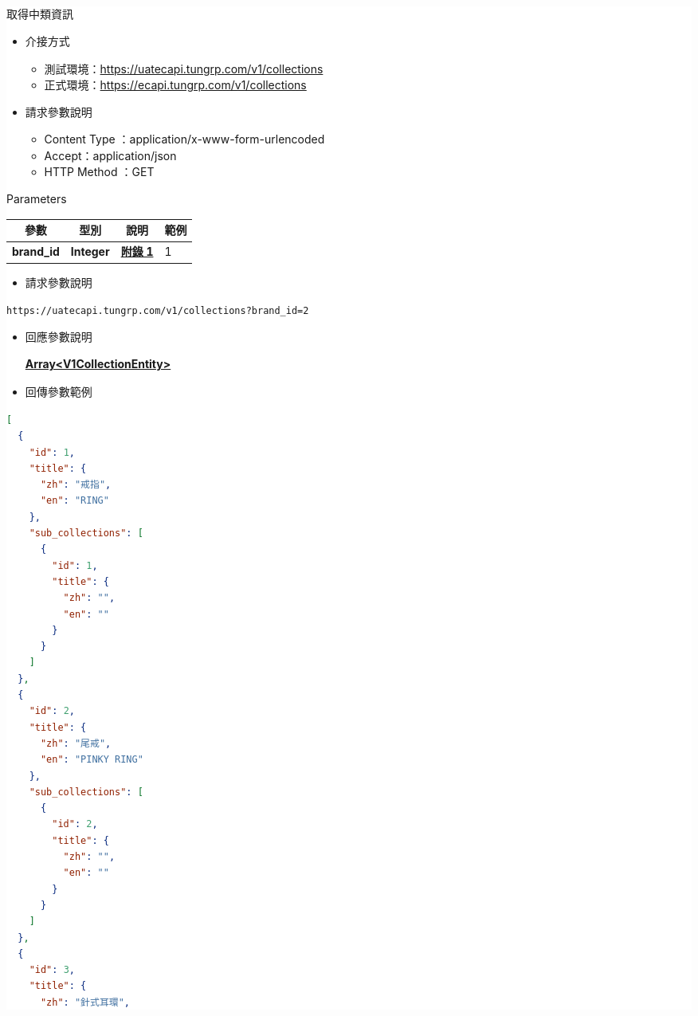   取得中類資訊

- 介接方式

  - 測試環境：https://uatecapi.tungrp.com/v1/collections
  - 正式環境：https://ecapi.tungrp.com/v1/collections

- 請求參數說明
  - Content Type ：application/x-www-form-urlencoded
  - Accept：application/json
  - HTTP Method ：GET

Parameters

| 參數         | 型別        | 說明                 | 範例 |
|--------------|-------------|--------------------|------|
| **brand_id** | **Integer** | [**附錄 1**](#附錄1) | 1    |


- 請求參數說明

```shell
https://uatecapi.tungrp.com/v1/collections?brand_id=2
```

- 回應參數說明

  [**Array&lt;V1CollectionEntity&gt;**](#V1CollectionEntity)

- 回傳參數範例

```json
[
  {
    "id": 1,
    "title": {
      "zh": "戒指",
      "en": "RING"
    },
    "sub_collections": [
      {
        "id": 1,
        "title": {
          "zh": "",
          "en": ""
        }
      }
    ]
  },
  {
    "id": 2,
    "title": {
      "zh": "尾戒",
      "en": "PINKY RING"
    },
    "sub_collections": [
      {
        "id": 2,
        "title": {
          "zh": "",
          "en": ""
        }
      }
    ]
  },
  {
    "id": 3,
    "title": {
      "zh": "針式耳環",
```